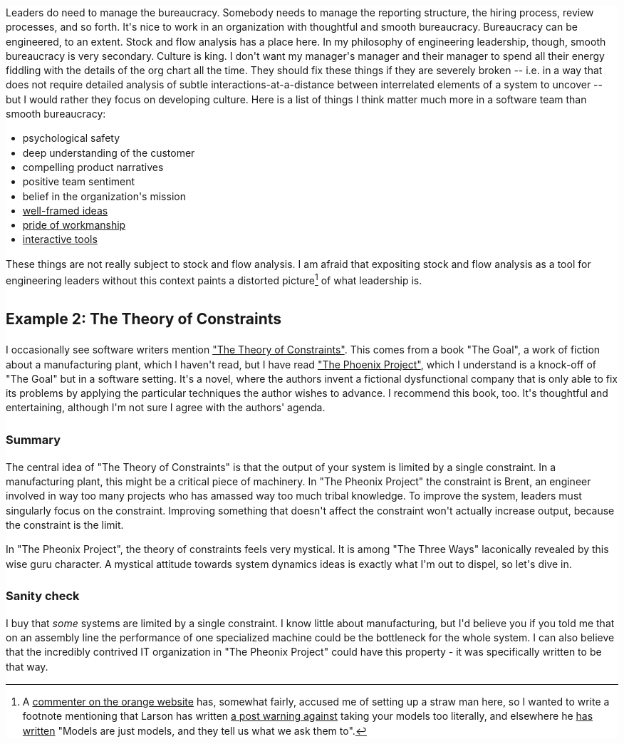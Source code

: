 Leaders do need to manage the bureaucracy. Somebody needs to manage the reporting structure, the hiring process, review processes, and so forth. It's nice to work in an organization with thoughtful and smooth bureaucracy. Bureaucracy can be engineered, to an extent. Stock and flow analysis has a place here. In my philosophy of engineering leadership, though, smooth bureaucracy is very secondary. Culture is king. I don't want my manager's manager and their manager to spend all their energy fiddling with the details of the org chart all the time. They should fix these things if they are severely broken -- i.e. in a way that does not require detailed analysis of subtle interactions-at-a-distance between interrelated elements of a system to uncover -- but I would rather they focus on developing culture. Here is a list of things I think matter much more in a software team than smooth bureaucracy:

  * psychological safety
  * deep understanding of the customer
  * compelling product narratives
  * positive team sentiment
  * belief in the organization's mission
  * [well-framed ideas](2022-09-02-glamorize-your-problem-domain.html)
  * [pride of workmanship](https://en.wikipedia.org/wiki/Pride_of_workmanship)
  * [interactive tools](2022-08-30-short-feedback.html)

These things are not really subject to stock and flow analysis. I am afraid that expositing stock and flow analysis as a tool for engineering leaders without this context paints a distorted picture[^2] of what leadership is.

## Example 2: The Theory of Constraints

I occasionally see software writers mention ["The Theory of Constraints"](https://en.wikipedia.org/wiki/Theory_of_constraints). This comes from a book "The Goal", a work of fiction about a manufacturing plant, which I haven't read, but I have read ["The Phoenix Project"](https://www.goodreads.com/book/show/17255186-the-phoenix-project), which I understand is a knock-off of "The Goal" but in a software setting. It's a novel, where the authors invent a fictional dysfunctional company that is only able to fix its problems by applying the particular techniques the author wishes to advance. I recommend this book, too. It's thoughtful and entertaining, although I'm not sure I agree with the authors' agenda.

### Summary

The central idea of "The Theory of Constraints" is that the output of your system is limited by a single constraint. In a manufacturing plant, this might be a critical piece of machinery. In "The Pheonix Project" the constraint is Brent, an engineer involved in way too many projects who has amassed way too much tribal knowledge. To improve the system, leaders must singularly focus on the constraint. Improving something that doesn't affect the constraint won't actually increase output, because the constraint is the limit.

In "The Pheonix Project", the theory of constraints feels very mystical. It is among "The Three Ways" laconically revealed by this wise guru character. A mystical attitude towards system dynamics ideas is exactly what I'm out to dispel, so let's dive in.

### Sanity check

I buy that *some* systems are limited by a single constraint. I know little about manufacturing, but I'd believe you if you told me that on an assembly line the performance of one specialized machine could be the bottleneck for the whole system. I can also believe that the incredibly contrived IT organization in "The Pheonix Project" could have this property - it was specifically written to be that way.


[^1]: Disclaimer: I have a lot of opinions about how software organizations should be led. I am not myself any sort of manager. So judge my argument on its merits, not on my credentials! 
[^2]: A [commenter on the orange website](https://news.ycombinator.com/item?id=32973254) has, somewhat fairly, accused me of setting up a straw man here, so I wanted to write a footnote mentioning that Larson has written [a post warning against](https://lethain.com/how-to-safely-think-in-systems/) taking your models too literally, and elsewhere he [has written](https://lethain.com/limiting-wip/) "Models are just models, and they tell us what we ask them to".
[^3]: This is similar to the famous argument from "The Mythical Man Month" by Fred Brooks, as [Wikipedia](https://en.wikipedia.org/wiki/The_Mythical_Man-Month#The_mythical_man-month) summarizes